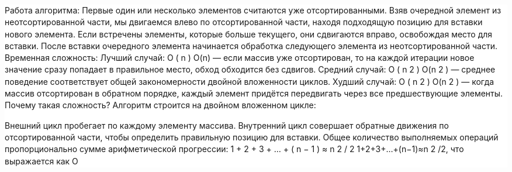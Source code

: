 Работа алгоритма:
Первые один или несколько элементов считаются уже отсортированными.
Взяв очередной элемент из неотсортированной части, мы двигаемся влево по отсортированной части, находя подходящую позицию для вставки нового элемента.
Если встречены элементы, которые больше текущего, они сдвигаются вправо, освобождая место для вставки.
После вставки очередного элемента начинается обработка следующего элемента из неотсортированной части.
Временная сложность:
Лучший случай: 
O
(
n
)
O(n) — если массив уже отсортирован, то на каждой итерации новое значение сразу попадает в правильное место, обход обходится без сдвигов.
Средний случай: 
O
(
n
2
)
O(n 
2
 ) — среднее поведение соответствует общей закономерности двойной вложенности циклов.
Худший случай: 
O
(
n
2
)
O(n 
2
 ) — когда массив отсортирован в обратном порядке, каждый элемент придётся передвигать через все предшествующие элементы.
Почему такая сложность?
Алгоритм строится на двойном вложенном цикле:

Внешний цикл пробегает по каждому элементу массива.
Внутренний цикл совершает обратные движения по отсортированной части, чтобы определить правильную позицию для вставки.
Общее количество выполняемых операций пропорционально сумме арифметической прогрессии: 
1
+
2
+
3
+
…
+
(
n
−
1
)
≈
n
2
/
2
1+2+3+…+(n−1)≈n 
2
 /2, что выражается как 
O